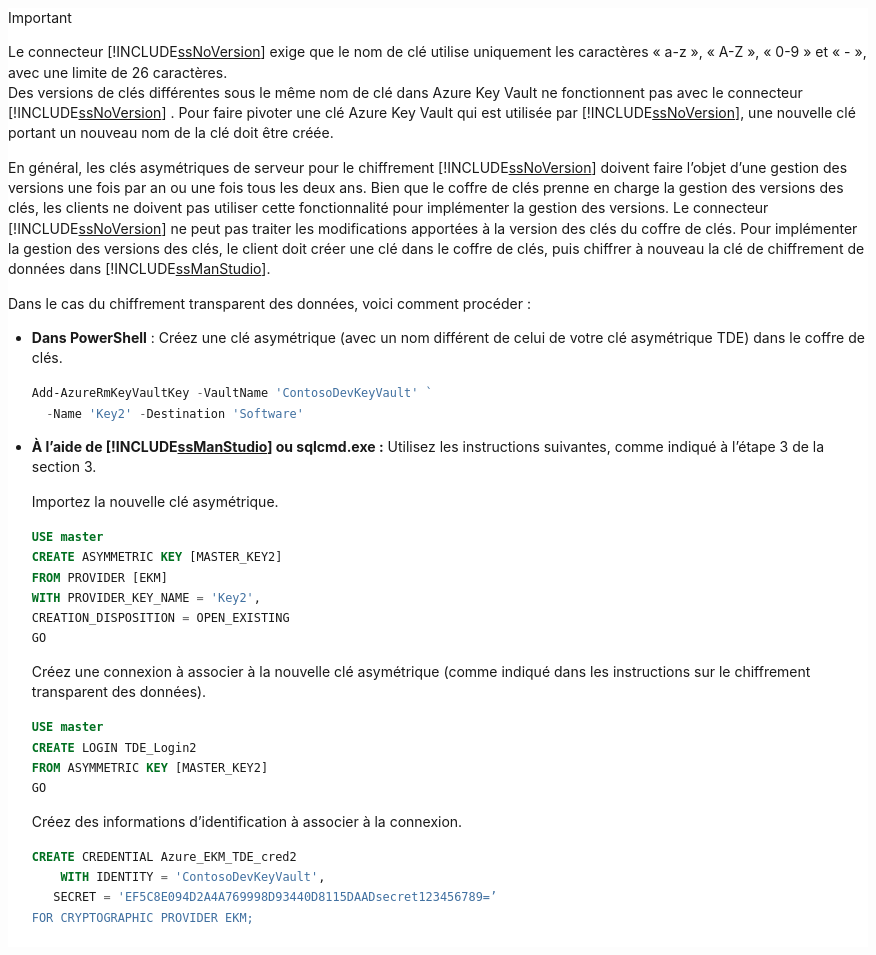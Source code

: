 > [!IMPORTANT]  
>  Le connecteur [!INCLUDE[ssNoVersion](../../../includes/ssnoversion-md.md)] exige que le nom de clé utilise uniquement les caractères « a-z », « A-Z », « 0-9 » et « - », avec une limite de 26 caractères.   
> Des versions de clés différentes sous le même nom de clé dans Azure Key Vault ne fonctionnent pas avec le connecteur [!INCLUDE[ssNoVersion](../../../includes/ssnoversion-md.md)] . Pour faire pivoter une clé Azure Key Vault qui est utilisée par [!INCLUDE[ssNoVersion](../../../includes/ssnoversion-md.md)], une nouvelle clé portant un nouveau nom de la clé doit être créée.  
  
 En général, les clés asymétriques de serveur pour le chiffrement [!INCLUDE[ssNoVersion](../../../includes/ssnoversion-md.md)] doivent faire l’objet d’une gestion des versions une fois par an ou une fois tous les deux ans. Bien que le coffre de clés prenne en charge la gestion des versions des clés, les clients ne doivent pas utiliser cette fonctionnalité pour implémenter la gestion des versions. Le connecteur [!INCLUDE[ssNoVersion](../../../includes/ssnoversion-md.md)] ne peut pas traiter les modifications apportées à la version des clés du coffre de clés. Pour implémenter la gestion des versions des clés, le client doit créer une clé dans le coffre de clés, puis chiffrer à nouveau la clé de chiffrement de données dans [!INCLUDE[ssManStudio](../../../includes/ssmanstudio-md.md)].  
  
 Dans le cas du chiffrement transparent des données, voici comment procéder :  
  
-   **Dans PowerShell** : Créez une clé asymétrique (avec un nom différent de celui de votre clé asymétrique TDE) dans le coffre de clés.  
  
    ```powershell  
    Add-AzureRmKeyVaultKey -VaultName 'ContosoDevKeyVault' `  
      -Name 'Key2' -Destination 'Software'  
    ```  
  
-   **À l’aide de [!INCLUDE[ssManStudio](../../../includes/ssmanstudio-md.md)] ou sqlcmd.exe :** Utilisez les instructions suivantes, comme indiqué à l’étape 3 de la section 3.  
  
     Importez la nouvelle clé asymétrique.  
  
    ```sql  
    USE master  
    CREATE ASYMMETRIC KEY [MASTER_KEY2]   
    FROM PROVIDER [EKM]   
    WITH PROVIDER_KEY_NAME = 'Key2',   
    CREATION_DISPOSITION = OPEN_EXISTING   
    GO  
    ```  
  
     Créez une connexion à associer à la nouvelle clé asymétrique (comme indiqué dans les instructions sur le chiffrement transparent des données).  
  
    ```sql  
    USE master  
    CREATE LOGIN TDE_Login2   
    FROM ASYMMETRIC KEY [MASTER_KEY2]  
    GO  
    ```  
  
     Créez des informations d’identification à associer à la connexion.  
  
    ```sql  
    CREATE CREDENTIAL Azure_EKM_TDE_cred2  
        WITH IDENTITY = 'ContosoDevKeyVault',   
       SECRET = 'EF5C8E094D2A4A769998D93440D8115DAADsecret123456789=’   
    FOR CRYPTOGRAPHIC PROVIDER EKM;  
  